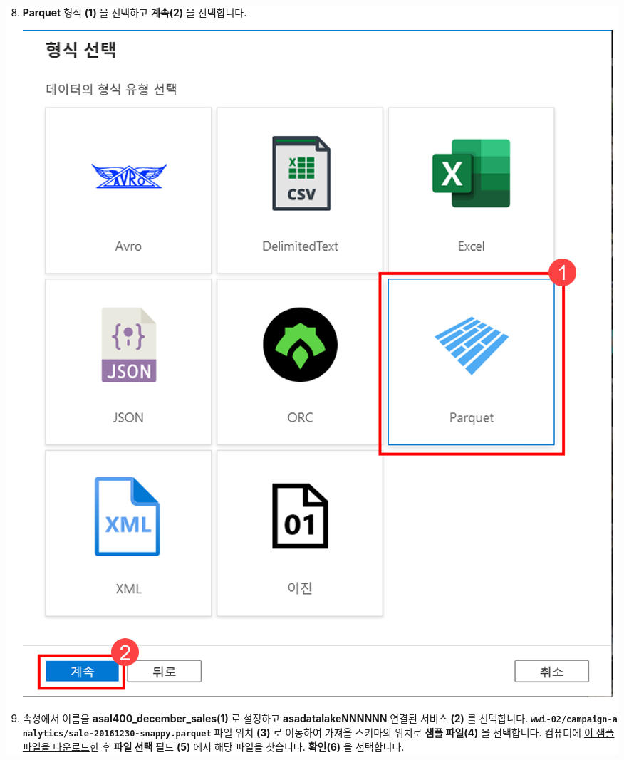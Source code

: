 8. **Parquet** 형식 **(1)** 을 선택하고 **계속(2)** 을 선택합니다.

    ![Parquet 형식이 강조 표시되어 있는 그래픽](media/new-dataset-adlsgen2-parquet.png "Select format")

9. 속성에서 이름을 **asal400_december_sales(1)** 로 설정하고 **asadatalakeNNNNNN** 연결된 서비스 **(2)** 를 선택합니다. **`wwi-02/campaign-analytics/sale-20161230-snappy.parquet`** 파일 위치 **(3)** 로 이동하여 가져올 스키마의 위치로 **샘플 파일(4)** 을 선택합니다. 컴퓨터에 [이 샘플 파일을 다운로드](sale-small-20100102-snappy.parquet?raw=true)한 후 **파일 선택** 필드 **(5)** 에서 해당 파일을 찾습니다. **확인(6)** 을 선택합니다.
